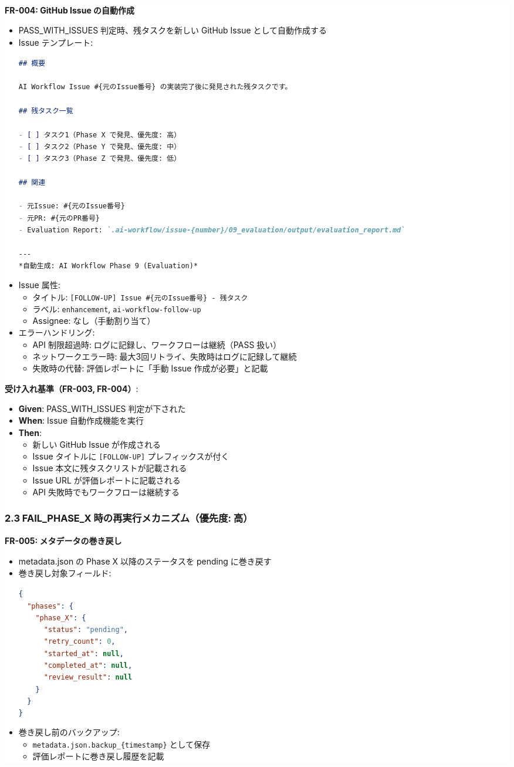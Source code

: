 **FR-004: GitHub Issue の自動作成**

- PASS_WITH_ISSUES 判定時、残タスクを新しい GitHub Issue として自動作成する
- Issue テンプレート:
  ```markdown
  ## 概要

  AI Workflow Issue #{元のIssue番号} の実装完了後に発見された残タスクです。

  ## 残タスク一覧

  - [ ] タスク1（Phase X で発見、優先度: 高）
  - [ ] タスク2（Phase Y で発見、優先度: 中）
  - [ ] タスク3（Phase Z で発見、優先度: 低）

  ## 関連

  - 元Issue: #{元のIssue番号}
  - 元PR: #{元のPR番号}
  - Evaluation Report: `.ai-workflow/issue-{number}/09_evaluation/output/evaluation_report.md`

  ---
  *自動生成: AI Workflow Phase 9 (Evaluation)*
  ```
- Issue 属性:
  - タイトル: `[FOLLOW-UP] Issue #{元のIssue番号} - 残タスク`
  - ラベル: `enhancement`, `ai-workflow-follow-up`
  - Assignee: なし（手動割り当て）
- エラーハンドリング:
  - API 制限超過時: ログに記録し、ワークフローは継続（PASS 扱い）
  - ネットワークエラー時: 最大3回リトライ、失敗時はログに記録して継続
  - 失敗時の代替: 評価レポートに「手動 Issue 作成が必要」と記載

**受け入れ基準（FR-003, FR-004）**:

- **Given**: PASS_WITH_ISSUES 判定が下された
- **When**: Issue 自動作成機能を実行
- **Then**:
  - 新しい GitHub Issue が作成される
  - Issue タイトルに `[FOLLOW-UP]` プレフィックスが付く
  - Issue 本文に残タスクリストが記載される
  - Issue URL が評価レポートに記載される
  - API 失敗時でもワークフローは継続する

### 2.3 FAIL_PHASE_X 時の再実行メカニズム（優先度: 高）

**FR-005: メタデータの巻き戻し**

- metadata.json の Phase X 以降のステータスを pending に巻き戻す
- 巻き戻し対象フィールド:
  ```json
  {
    "phases": {
      "phase_X": {
        "status": "pending",
        "retry_count": 0,
        "started_at": null,
        "completed_at": null,
        "review_result": null
      }
    }
  }
  ```
- 巻き戻し前のバックアップ:
  - `metadata.json.backup_{timestamp}` として保存
  - 評価レポートに巻き戻し履歴を記載